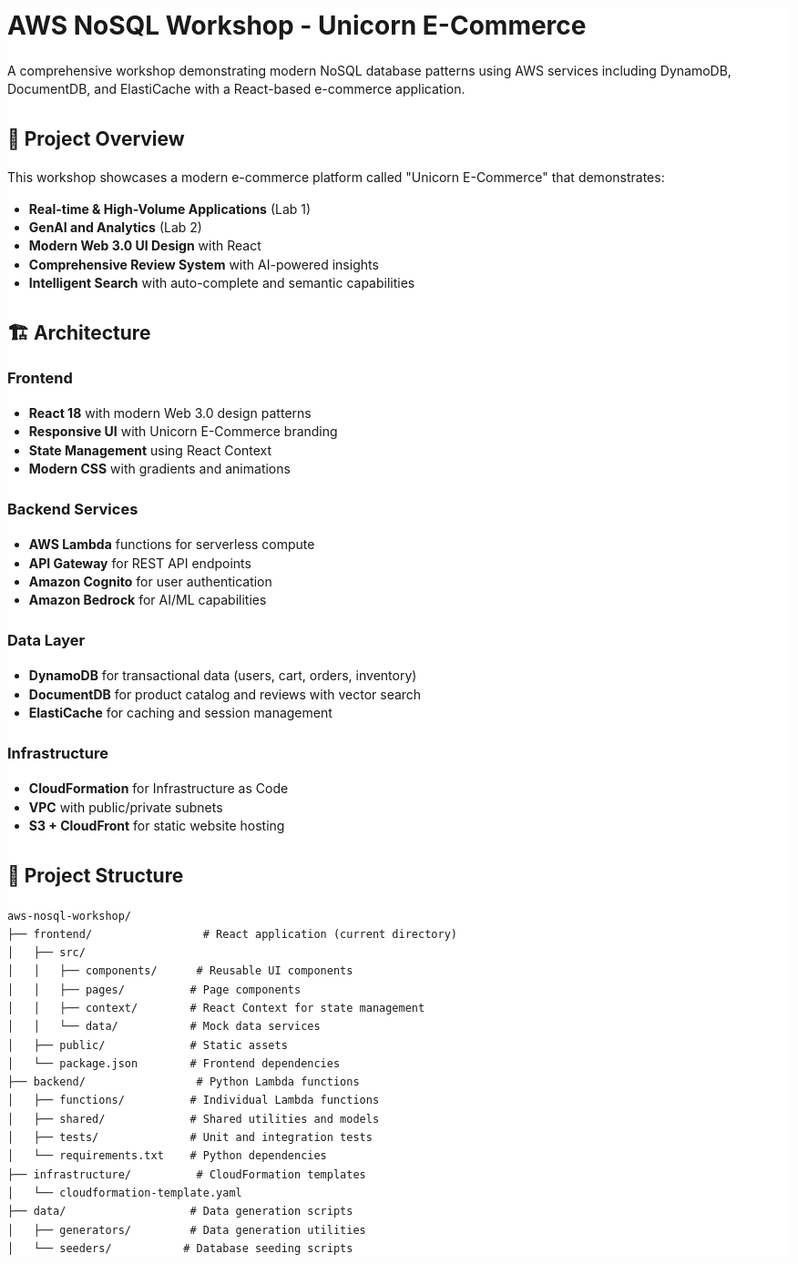 # AWS NoSQL Workshop - Unicorn E-Commerce

A comprehensive workshop demonstrating modern NoSQL database patterns using AWS services including DynamoDB, DocumentDB, and ElastiCache with a React-based e-commerce application.

## 🦄 Project Overview

This workshop showcases a modern e-commerce platform called "Unicorn E-Commerce" that demonstrates:

- **Real-time & High-Volume Applications** (Lab 1)
- **GenAI and Analytics** (Lab 2)
- **Modern Web 3.0 UI Design** with React
- **Comprehensive Review System** with AI-powered insights
- **Intelligent Search** with auto-complete and semantic capabilities

## 🏗️ Architecture

### Frontend
- **React 18** with modern Web 3.0 design patterns
- **Responsive UI** with Unicorn E-Commerce branding
- **State Management** using React Context
- **Modern CSS** with gradients and animations

### Backend Services
- **AWS Lambda** functions for serverless compute
- **API Gateway** for REST API endpoints
- **Amazon Cognito** for user authentication
- **Amazon Bedrock** for AI/ML capabilities

### Data Layer
- **DynamoDB** for transactional data (users, cart, orders, inventory)
- **DocumentDB** for product catalog and reviews with vector search
- **ElastiCache** for caching and session management

### Infrastructure
- **CloudFormation** for Infrastructure as Code
- **VPC** with public/private subnets
- **S3 + CloudFront** for static website hosting

## 📁 Project Structure

```
aws-nosql-workshop/
├── frontend/                 # React application (current directory)
│   ├── src/
│   │   ├── components/      # Reusable UI components
│   │   ├── pages/          # Page components
│   │   ├── context/        # React Context for state management
│   │   └── data/           # Mock data services
│   ├── public/             # Static assets
│   └── package.json        # Frontend dependencies
├── backend/                 # Python Lambda functions
│   ├── functions/          # Individual Lambda functions
│   ├── shared/             # Shared utilities and models
│   ├── tests/              # Unit and integration tests
│   └── requirements.txt    # Python dependencies
├── infrastructure/          # CloudFormation templates
│   └── cloudformation-template.yaml
├── data/                   # Data generation scripts
│   ├── generators/         # Data generation utilities
│   └── seeders/           # Database seeding scripts
```